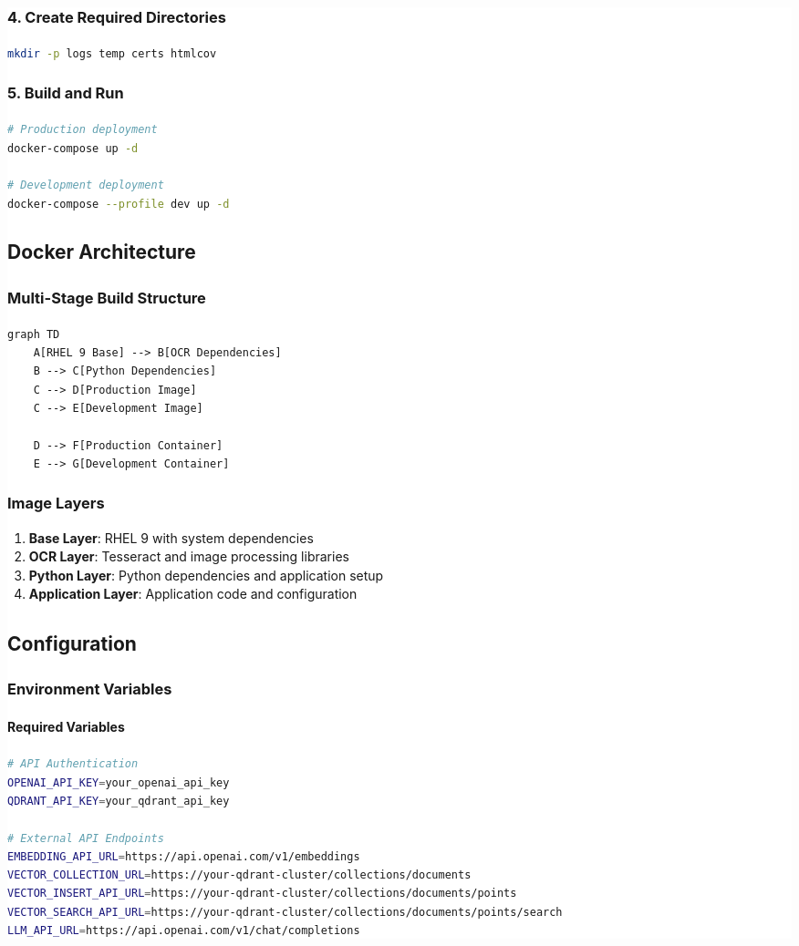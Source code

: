 ### 4. Create Required Directories
```bash
mkdir -p logs temp certs htmlcov
```

### 5. Build and Run
```bash
# Production deployment
docker-compose up -d

# Development deployment
docker-compose --profile dev up -d
```

## Docker Architecture

### Multi-Stage Build Structure

```mermaid
graph TD
    A[RHEL 9 Base] --> B[OCR Dependencies]
    B --> C[Python Dependencies]
    C --> D[Production Image]
    C --> E[Development Image]
    
    D --> F[Production Container]
    E --> G[Development Container]
```

### Image Layers
1. **Base Layer**: RHEL 9 with system dependencies
2. **OCR Layer**: Tesseract and image processing libraries
3. **Python Layer**: Python dependencies and application setup
4. **Application Layer**: Application code and configuration

## Configuration

### Environment Variables

#### Required Variables
```bash
# API Authentication
OPENAI_API_KEY=your_openai_api_key
QDRANT_API_KEY=your_qdrant_api_key

# External API Endpoints
EMBEDDING_API_URL=https://api.openai.com/v1/embeddings
VECTOR_COLLECTION_URL=https://your-qdrant-cluster/collections/documents
VECTOR_INSERT_API_URL=https://your-qdrant-cluster/collections/documents/points
VECTOR_SEARCH_API_URL=https://your-qdrant-cluster/collections/documents/points/search
LLM_API_URL=https://api.openai.com/v1/chat/completions
```
